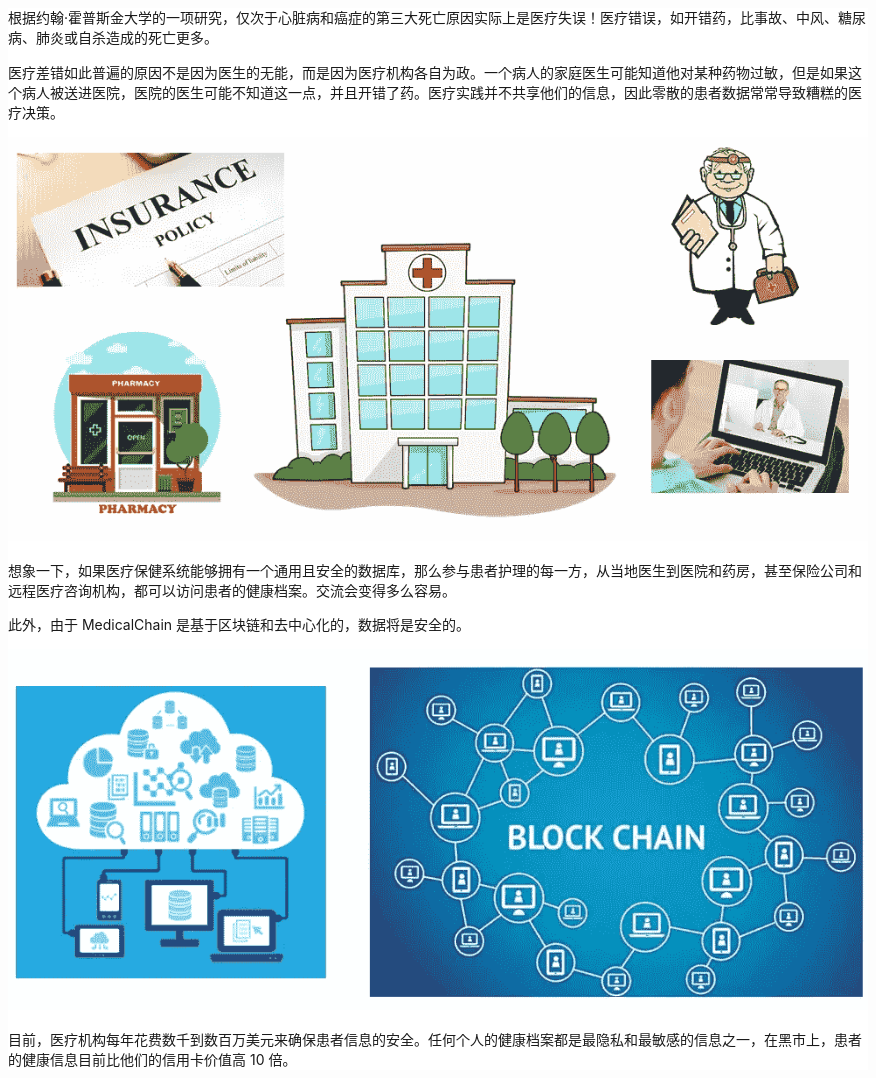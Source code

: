 根据约翰·霍普斯金大学的一项研究，仅次于心脏病和癌症的第三大死亡原因实际上是医疗失误！医疗错误，如开错药，比事故、中风、糖尿病、肺炎或自杀造成的死亡更多。

医疗差错如此普遍的原因不是因为医生的无能，而是因为医疗机构各自为政。一个病人的家庭医生可能知道他对某种药物过敏，但是如果这个病人被送进医院，医院的医生可能不知道这一点，并且开错了药。医疗实践并不共享他们的信息，因此零散的患者数据常常导致糟糕的医疗决策。

![](img/242c72db235a61d239c6f57ff3095228.png)

想象一下，如果医疗保健系统能够拥有一个通用且安全的数据库，那么参与患者护理的每一方，从当地医生到医院和药房，甚至保险公司和远程医疗咨询机构，都可以访问患者的健康档案。交流会变得多么容易。

此外，由于 MedicalChain 是基于区块链和去中心化的，数据将是安全的。

![](img/1340568b6e7d63763fc900d7dd588a7d.png)

目前，医疗机构每年花费数千到数百万美元来确保患者信息的安全。任何个人的健康档案都是最隐私和最敏感的信息之一，在黑市上，患者的健康信息目前比他们的信用卡价值高 10 倍。
